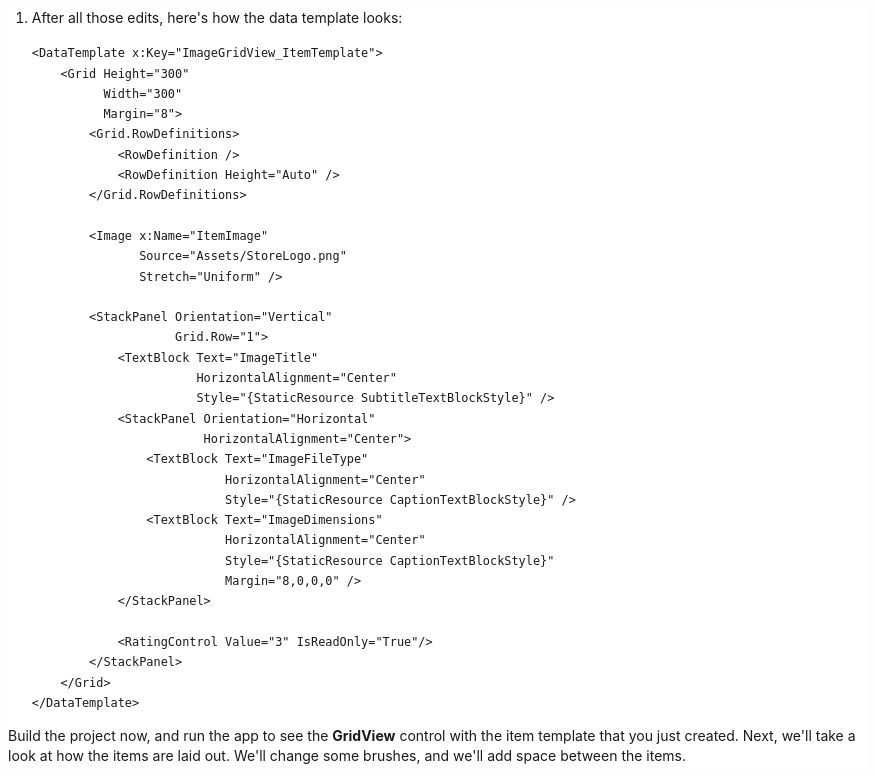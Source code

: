 1. After all those edits, here's how the data template looks:

    ```xaml
    <DataTemplate x:Key="ImageGridView_ItemTemplate">
        <Grid Height="300"
              Width="300"
              Margin="8">
            <Grid.RowDefinitions>
                <RowDefinition />
                <RowDefinition Height="Auto" />
            </Grid.RowDefinitions>

            <Image x:Name="ItemImage"
                   Source="Assets/StoreLogo.png"
                   Stretch="Uniform" />

            <StackPanel Orientation="Vertical"
                        Grid.Row="1">
                <TextBlock Text="ImageTitle"
                           HorizontalAlignment="Center"
                           Style="{StaticResource SubtitleTextBlockStyle}" />
                <StackPanel Orientation="Horizontal"
                            HorizontalAlignment="Center">
                    <TextBlock Text="ImageFileType"
                               HorizontalAlignment="Center"
                               Style="{StaticResource CaptionTextBlockStyle}" />
                    <TextBlock Text="ImageDimensions"
                               HorizontalAlignment="Center"
                               Style="{StaticResource CaptionTextBlockStyle}"
                               Margin="8,0,0,0" />
                </StackPanel>

                <RatingControl Value="3" IsReadOnly="True"/>
            </StackPanel>
        </Grid>
    </DataTemplate>
    ```

Build the project now, and run the app to see the **GridView** control with the item template that you just created. Next, we'll take a look at how the items are laid out. We'll change some brushes, and we'll add space between the items.
